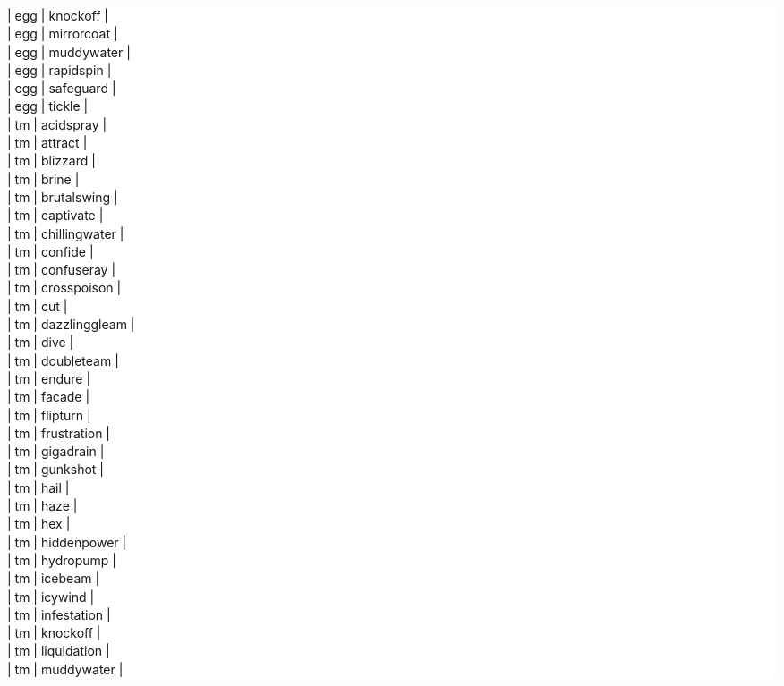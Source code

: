 | egg | knockoff |  
| egg | mirrorcoat |  
| egg | muddywater |  
| egg | rapidspin |  
| egg | safeguard |  
| egg | tickle |  
| tm | acidspray |  
| tm | attract |  
| tm | blizzard |  
| tm | brine |  
| tm | brutalswing |  
| tm | captivate |  
| tm | chillingwater |  
| tm | confide |  
| tm | confuseray |  
| tm | crosspoison |  
| tm | cut |  
| tm | dazzlinggleam |  
| tm | dive |  
| tm | doubleteam |  
| tm | endure |  
| tm | facade |  
| tm | flipturn |  
| tm | frustration |  
| tm | gigadrain |  
| tm | gunkshot |  
| tm | hail |  
| tm | haze |  
| tm | hex |  
| tm | hiddenpower |  
| tm | hydropump |  
| tm | icebeam |  
| tm | icywind |  
| tm | infestation |  
| tm | knockoff |  
| tm | liquidation |  
| tm | muddywater |  
